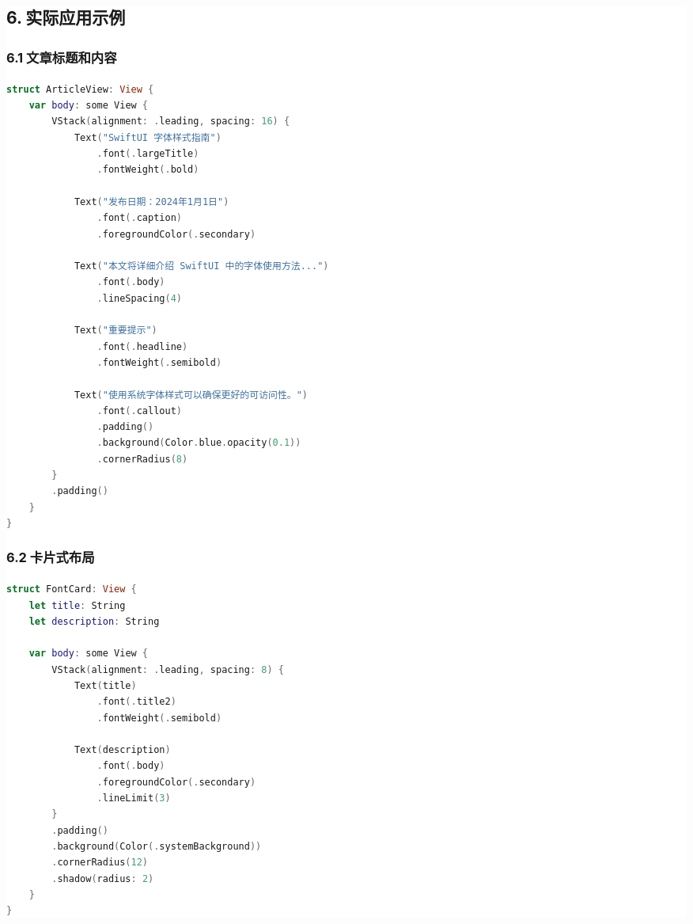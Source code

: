 ```swift
```

## 6. 实际应用示例

### 6.1 文章标题和内容

```swift
struct ArticleView: View {
    var body: some View {
        VStack(alignment: .leading, spacing: 16) {
            Text("SwiftUI 字体样式指南")
                .font(.largeTitle)
                .fontWeight(.bold)
            
            Text("发布日期：2024年1月1日")
                .font(.caption)
                .foregroundColor(.secondary)
            
            Text("本文将详细介绍 SwiftUI 中的字体使用方法...")
                .font(.body)
                .lineSpacing(4)
            
            Text("重要提示")
                .font(.headline)
                .fontWeight(.semibold)
            
            Text("使用系统字体样式可以确保更好的可访问性。")
                .font(.callout)
                .padding()
                .background(Color.blue.opacity(0.1))
                .cornerRadius(8)
        }
        .padding()
    }
}
```

### 6.2 卡片式布局

```swift
struct FontCard: View {
    let title: String
    let description: String
    
    var body: some View {
        VStack(alignment: .leading, spacing: 8) {
            Text(title)
                .font(.title2)
                .fontWeight(.semibold)
            
            Text(description)
                .font(.body)
                .foregroundColor(.secondary)
                .lineLimit(3)
        }
        .padding()
        .background(Color(.systemBackground))
        .cornerRadius(12)
        .shadow(radius: 2)
    }
}
```
